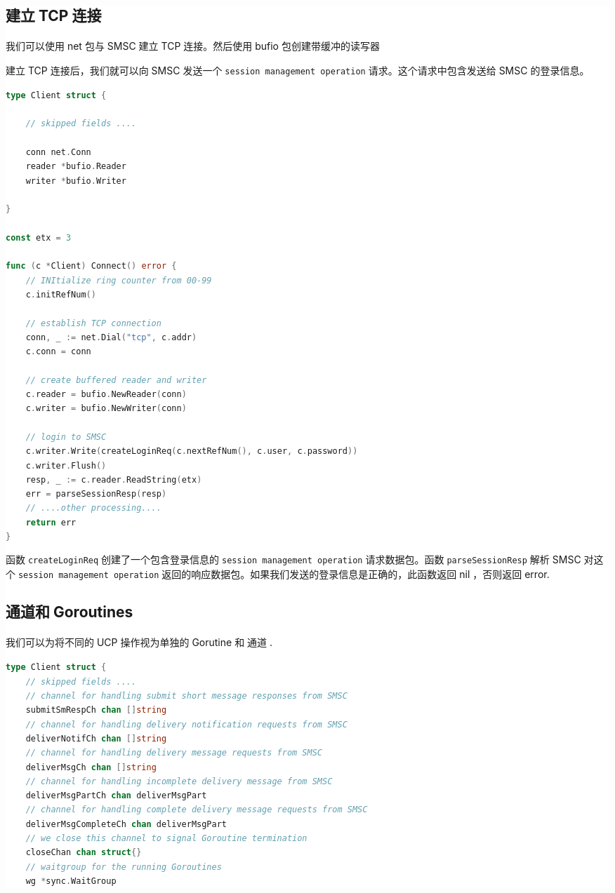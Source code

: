 ## 建立 TCP 连接

我们可以使用 net 包与 SMSC 建立 TCP 连接。然后使用 bufio 包创建带缓冲的读写器

建立 TCP 连接后，我们就可以向 SMSC 发送一个 `session management operation` 请求。这个请求中包含发送给 SMSC 的登录信息。

```go
type Client struct {

	// skipped fields ....

	conn net.Conn
	reader *bufio.Reader
	writer *bufio.Writer

}

const etx = 3

func (c *Client) Connect() error {
	// INItialize ring counter from 00-99
	c.initRefNum()

	// establish TCP connection
	conn, _ := net.Dial("tcp", c.addr)
	c.conn = conn

	// create buffered reader and writer
	c.reader = bufio.NewReader(conn)
	c.writer = bufio.NewWriter(conn)

	// login to SMSC
	c.writer.Write(createLoginReq(c.nextRefNum(), c.user, c.password))
	c.writer.Flush()
	resp, _ := c.reader.ReadString(etx)
	err = parseSessionResp(resp)
	// ....other processing....
	return err
}
```

函数 `createLoginReq` 创建了一个包含登录信息的 `session management operation` 请求数据包。函数 `parseSessionResp` 解析 SMSC 对这个 `session management operation` 返回的响应数据包。如果我们发送的登录信息是正确的，此函数返回 nil ，否则返回 error.

## 通道和 Goroutines

我们可以为将不同的 UCP 操作视为单独的 Gorutine 和 通道 .

```go
type Client struct {
	// skipped fields ....
	// channel for handling submit short message responses from SMSC
	submitSmRespCh chan []string
	// channel for handling delivery notification requests from SMSC
	deliverNotifCh chan []string
	// channel for handling delivery message requests from SMSC
	deliverMsgCh chan []string
	// channel for handling incomplete delivery message from SMSC
	deliverMsgPartCh chan deliverMsgPart
	// channel for handling complete delivery message requests from SMSC
	deliverMsgCompleteCh chan deliverMsgPart
	// we close this channel to signal Goroutine termination
	closeChan chan struct{}
	// waitgroup for the running Goroutines
	wg *sync.WaitGroup
```